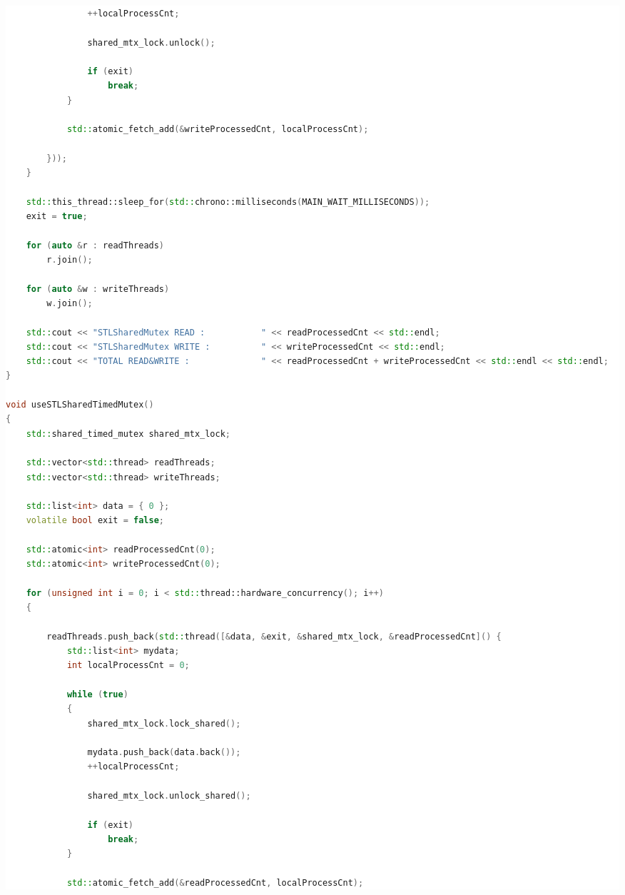 ```cpp
                ++localProcessCnt;

                shared_mtx_lock.unlock();

                if (exit)
                    break;
            }

            std::atomic_fetch_add(&writeProcessedCnt, localProcessCnt);

        }));
    }

    std::this_thread::sleep_for(std::chrono::milliseconds(MAIN_WAIT_MILLISECONDS));
    exit = true;

    for (auto &r : readThreads)
        r.join();

    for (auto &w : writeThreads)
        w.join();

    std::cout << "STLSharedMutex READ :           " << readProcessedCnt << std::endl;
    std::cout << "STLSharedMutex WRITE :          " << writeProcessedCnt << std::endl;
    std::cout << "TOTAL READ&WRITE :              " << readProcessedCnt + writeProcessedCnt << std::endl << std::endl;
}

void useSTLSharedTimedMutex()
{
    std::shared_timed_mutex shared_mtx_lock;

    std::vector<std::thread> readThreads;
    std::vector<std::thread> writeThreads;

    std::list<int> data = { 0 };
    volatile bool exit = false;

    std::atomic<int> readProcessedCnt(0);
    std::atomic<int> writeProcessedCnt(0);

    for (unsigned int i = 0; i < std::thread::hardware_concurrency(); i++)
    {

        readThreads.push_back(std::thread([&data, &exit, &shared_mtx_lock, &readProcessedCnt]() {
            std::list<int> mydata;
            int localProcessCnt = 0;

            while (true)
            {
                shared_mtx_lock.lock_shared();

                mydata.push_back(data.back());
                ++localProcessCnt;

                shared_mtx_lock.unlock_shared();

                if (exit)
                    break;
            }

            std::atomic_fetch_add(&readProcessedCnt, localProcessCnt);

```